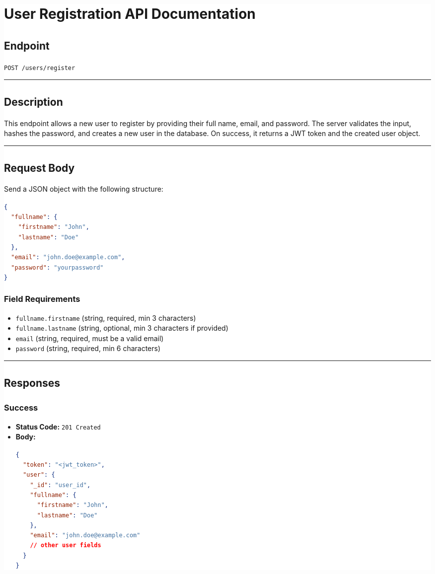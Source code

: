 # User Registration API Documentation

## Endpoint

`POST /users/register`

---

## Description

This endpoint allows a new user to register by providing their full name, email, and password. The server validates the input, hashes the password, and creates a new user in the database. On success, it returns a JWT token and the created user object.

---

## Request Body

Send a JSON object with the following structure:

```json
{
  "fullname": {
    "firstname": "John",
    "lastname": "Doe"
  },
  "email": "john.doe@example.com",
  "password": "yourpassword"
}
```

### Field Requirements

- `fullname.firstname` (string, required, min 3 characters)
- `fullname.lastname` (string, optional, min 3 characters if provided)
- `email` (string, required, must be a valid email)
- `password` (string, required, min 6 characters)

---

## Responses

### Success

- **Status Code:** `201 Created`
- **Body:**
  ```json
  {
    "token": "<jwt_token>",
    "user": {
      "_id": "user_id",
      "fullname": {
        "firstname": "John",
        "lastname": "Doe"
      },
      "email": "john.doe@example.com"
      // other user fields
    }
  }
  ```
